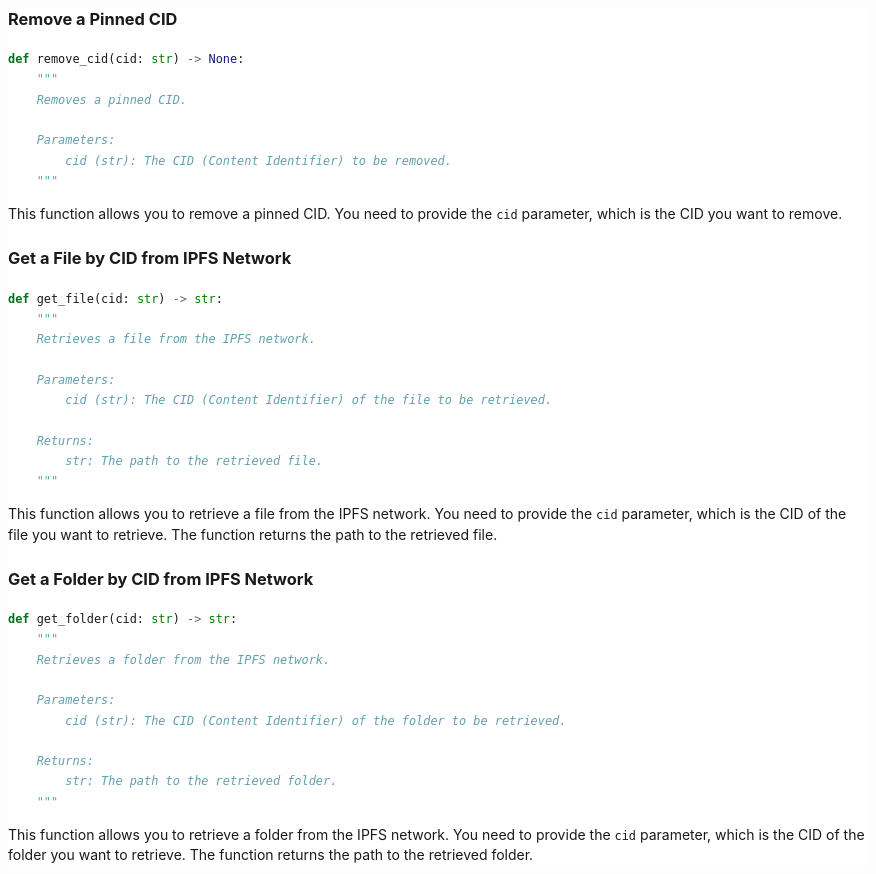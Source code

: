 ### Remove a Pinned CID <a name="remove-a-pinned-cid"></a>

```python
def remove_cid(cid: str) -> None:
    """
    Removes a pinned CID.

    Parameters:
        cid (str): The CID (Content Identifier) to be removed.
    """
```

This function allows you to remove a pinned CID. You need to provide the `cid` parameter, which is the CID you want to remove.

### Get a File by CID from IPFS Network <a name="get-a-file-by-cid-from-ipfs-network"></a>

```python
def get_file(cid: str) -> str:
    """
    Retrieves a file from the IPFS network.

    Parameters:
        cid (str): The CID (Content Identifier) of the file to be retrieved.

    Returns:
        str: The path to the retrieved file.
    """
```

This function allows you to retrieve a file from the IPFS network. You need to provide the `cid` parameter, which is the CID of the file you want to retrieve. The function returns the path to the retrieved file.

### Get a Folder by CID from IPFS Network <a name="get-a-folder-by-cid-from-ipfs-network"></a>

```python
def get_folder(cid: str) -> str:
    """
    Retrieves a folder from the IPFS network.

    Parameters:
        cid (str): The CID (Content Identifier) of the folder to be retrieved.

    Returns:
        str: The path to the retrieved folder.
    """
```

This function allows you to retrieve a folder from the IPFS network. You need to provide the `cid` parameter, which is the CID of the folder you want to retrieve. The function returns the path to the retrieved folder.
